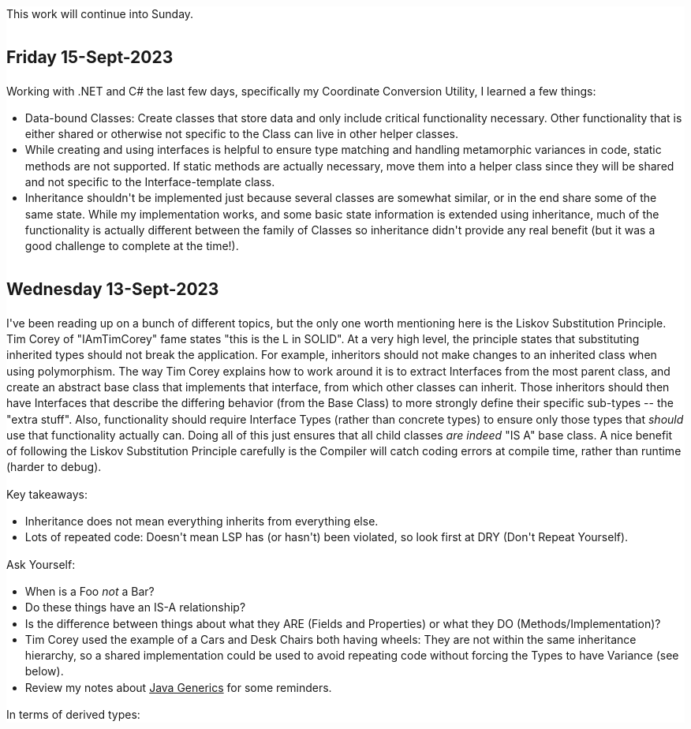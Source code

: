 This work will continue into Sunday.

## Friday 15-Sept-2023

Working with .NET and C# the last few days, specifically my Coordinate Conversion Utility, I learned a few things:

- Data-bound Classes: Create classes that store data and only include critical functionality necessary. Other functionality that is either shared or otherwise not specific to the Class can live in other helper classes.
- While creating and using interfaces is helpful to ensure type matching and handling metamorphic variances in code, static methods are not supported. If static methods are actually necessary, move them into a helper class since they will be shared and not specific to the Interface-template class.
- Inheritance shouldn't be implemented just because several classes are somewhat similar, or in the end share some of the same state. While my implementation works, and some basic state information is extended using inheritance, much of the functionality is actually different between the family of Classes so inheritance didn't provide any real benefit (but it was a good challenge to complete at the time!).

## Wednesday 13-Sept-2023

I've been reading up on a bunch of different topics, but the only one worth mentioning here is the Liskov Substitution Principle. Tim Corey of "IAmTimCorey" fame states "this is the L in SOLID". At a very high level, the principle states that substituting inherited types should not break the application. For example, inheritors should not make changes to an inherited class when using polymorphism. The way Tim Corey explains how to work around it is to extract Interfaces from the most parent class, and create an abstract base class that implements that interface, from which other classes can inherit. Those inheritors should then have Interfaces that describe the differing behavior (from the Base Class) to more strongly define their specific sub-types -- the "extra stuff". Also, functionality should require Interface Types (rather than concrete types) to ensure only those types that _should_ use that functionality actually can. Doing all of this just ensures that all child classes _are indeed_ "IS A" base class. A nice benefit of following the Liskov Substitution Principle carefully is the Compiler will catch coding errors at compile time, rather than runtime (harder to debug).

Key takeaways:

- Inheritance does not mean everything inherits from everything else.
- Lots of repeated code: Doesn't mean LSP has (or hasn't) been violated, so look first at DRY (Don't Repeat Yourself).

Ask Yourself:

- When is a Foo _not_ a Bar?
- Do these things have an IS-A relationship?
- Is the difference between things about what they ARE (Fields and Properties) or what they DO (Methods/Implementation)?
- Tim Corey used the example of a Cars and Desk Chairs both having wheels: They are not within the same inheritance hierarchy, so a shared implementation could be used to avoid repeating code without forcing the Types to have Variance (see below).
- Review my notes about [Java Generics](continuing-education\generics-java-strongtypelangs.html) for some reminders.

In terms of derived types:
